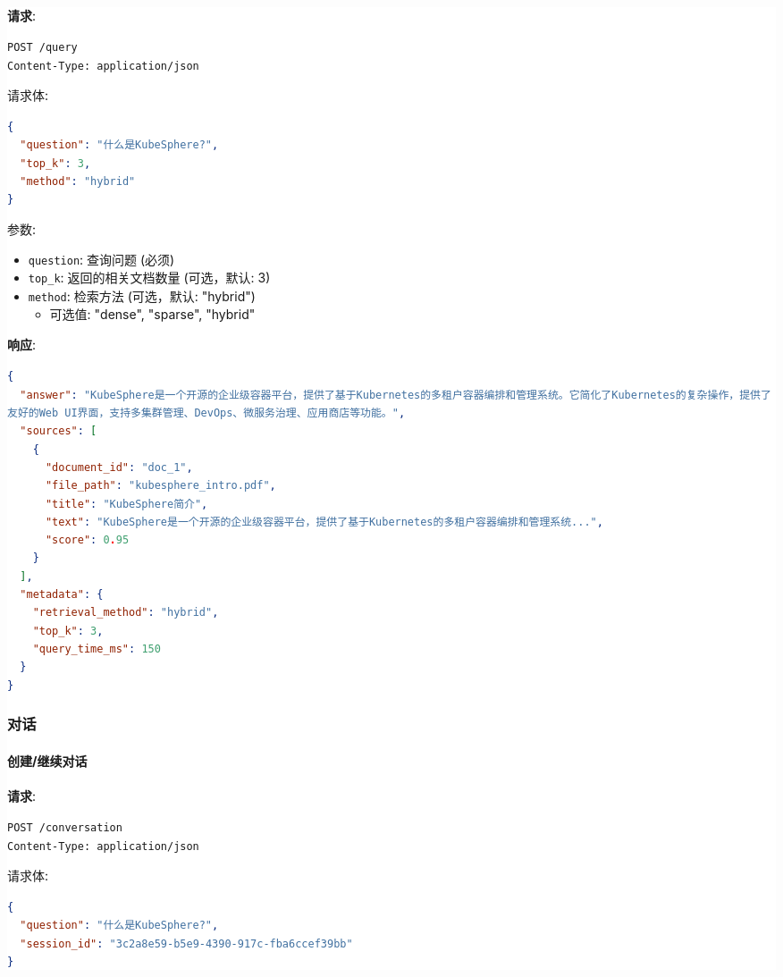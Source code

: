 **请求**:
```
POST /query
Content-Type: application/json
```

请求体:
```json
{
  "question": "什么是KubeSphere?",
  "top_k": 3,
  "method": "hybrid"
}
```

参数:
- `question`: 查询问题 (必须)
- `top_k`: 返回的相关文档数量 (可选，默认: 3)
- `method`: 检索方法 (可选，默认: "hybrid")
  - 可选值: "dense", "sparse", "hybrid"

**响应**:
```json
{
  "answer": "KubeSphere是一个开源的企业级容器平台，提供了基于Kubernetes的多租户容器编排和管理系统。它简化了Kubernetes的复杂操作，提供了友好的Web UI界面，支持多集群管理、DevOps、微服务治理、应用商店等功能。",
  "sources": [
    {
      "document_id": "doc_1",
      "file_path": "kubesphere_intro.pdf",
      "title": "KubeSphere简介",
      "text": "KubeSphere是一个开源的企业级容器平台，提供了基于Kubernetes的多租户容器编排和管理系统...",
      "score": 0.95
    }
  ],
  "metadata": {
    "retrieval_method": "hybrid",
    "top_k": 3,
    "query_time_ms": 150
  }
}
```

### 对话

#### 创建/继续对话

**请求**:
```
POST /conversation
Content-Type: application/json
```

请求体:
```json
{
  "question": "什么是KubeSphere?",
  "session_id": "3c2a8e59-b5e9-4390-917c-fba6ccef39bb"
}
```
